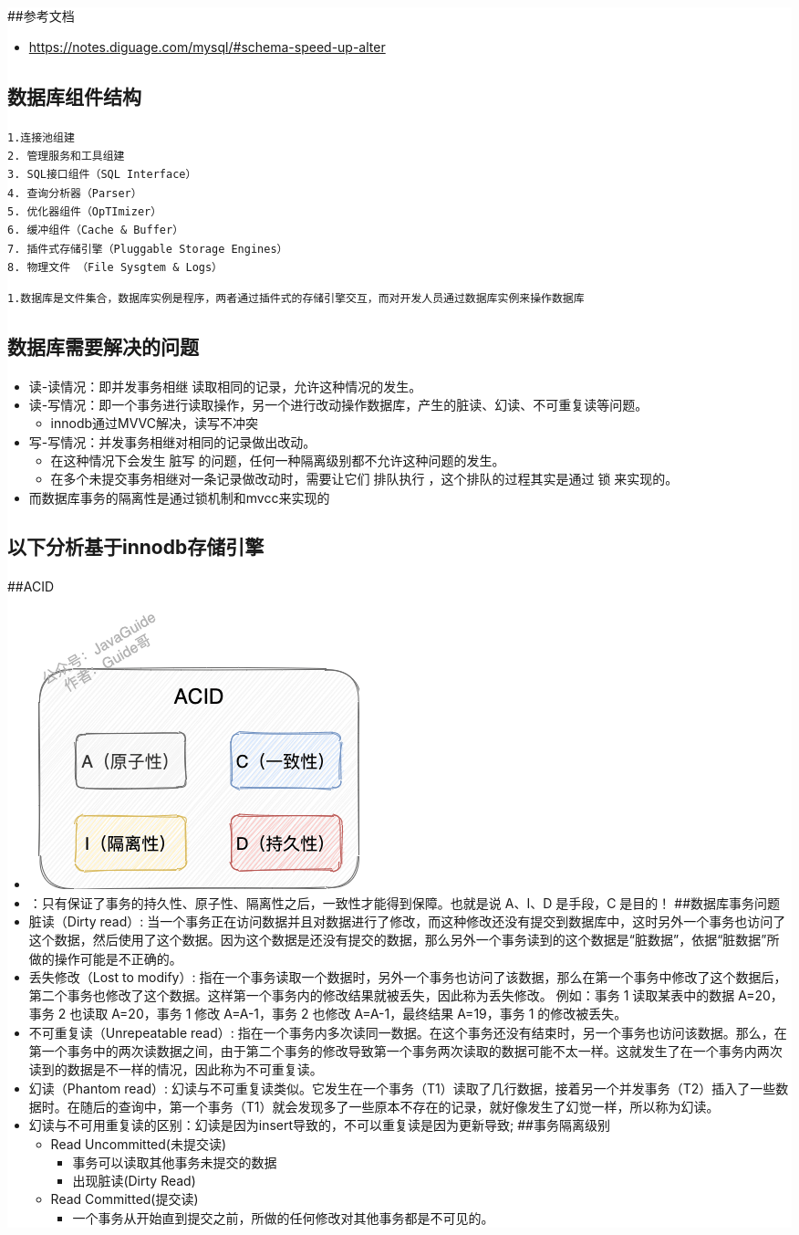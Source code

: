 ##参考文档
* https://notes.diguage.com/mysql/#schema-speed-up-alter

## 数据库组件结构
````
1.连接池组建
2. 管理服务和工具组建
3. SQL接口组件（SQL Interface）
4. 查询分析器（Parser）
5. 优化器组件（OpTImizer）
6. 缓冲组件（Cache & Buffer）
7. 插件式存储引擎（Pluggable Storage Engines）
8. 物理文件 （File Sysgtem & Logs）
````
````
1.数据库是文件集合，数据库实例是程序，两者通过插件式的存储引擎交互，而对开发人员通过数据库实例来操作数据库
````
## 数据库需要解决的问题
* 读-读情况：即并发事务相继 读取相同的记录，允许这种情况的发生。
* 读-写情况：即一个事务进行读取操作，另一个进行改动操作数据库，产生的脏读、幻读、不可重复读等问题。
    * innodb通过MVVC解决，读写不冲突
* 写-写情况：并发事务相继对相同的记录做出改动。
    * 在这种情况下会发生 脏写 的问题，任何一种隔离级别都不允许这种问题的发生。
    * 在多个未提交事务相继对一条记录做改动时，需要让它们 排队执行 ，这个排队的过程其实是通过 锁 来实现的。 
* 而数据库事务的隔离性是通过锁机制和mvcc来实现的
## 以下分析基于innodb存储引擎   
##ACID 
* ![ACID](img/ACID.png)
* ：只有保证了事务的持久性、原子性、隔离性之后，一致性才能得到保障。也就是说 A、I、D 是手段，C 是目的！
##数据库事务问题
* 脏读（Dirty read）: 当一个事务正在访问数据并且对数据进行了修改，而这种修改还没有提交到数据库中，这时另外一个事务也访问了这个数据，然后使用了这个数据。因为这个数据是还没有提交的数据，那么另外一个事务读到的这个数据是“脏数据”，依据“脏数据”所做的操作可能是不正确的。
* 丢失修改（Lost to modify）: 指在一个事务读取一个数据时，另外一个事务也访问了该数据，那么在第一个事务中修改了这个数据后，第二个事务也修改了这个数据。这样第一个事务内的修改结果就被丢失，因此称为丢失修改。 例如：事务 1 读取某表中的数据 A=20，事务 2 也读取 A=20，事务 1 修改 A=A-1，事务 2 也修改 A=A-1，最终结果 A=19，事务 1 的修改被丢失。
* 不可重复读（Unrepeatable read）: 指在一个事务内多次读同一数据。在这个事务还没有结束时，另一个事务也访问该数据。那么，在第一个事务中的两次读数据之间，由于第二个事务的修改导致第一个事务两次读取的数据可能不太一样。这就发生了在一个事务内两次读到的数据是不一样的情况，因此称为不可重复读。
* 幻读（Phantom read）: 幻读与不可重复读类似。它发生在一个事务（T1）读取了几行数据，接着另一个并发事务（T2）插入了一些数据时。在随后的查询中，第一个事务（T1）就会发现多了一些原本不存在的记录，就好像发生了幻觉一样，所以称为幻读。
* 幻读与不可用重复读的区别：幻读是因为insert导致的，不可以重复读是因为更新导致;
##事务隔离级别
  * Read Uncommitted(未提交读)
    * 事务可以读取其他事务未提交的数据
    * 出现脏读(Dirty Read)
  * Read Committed(提交读)
    * 一个事务从开始直到提交之前，所做的任何修改对其他事务都是不可见的。